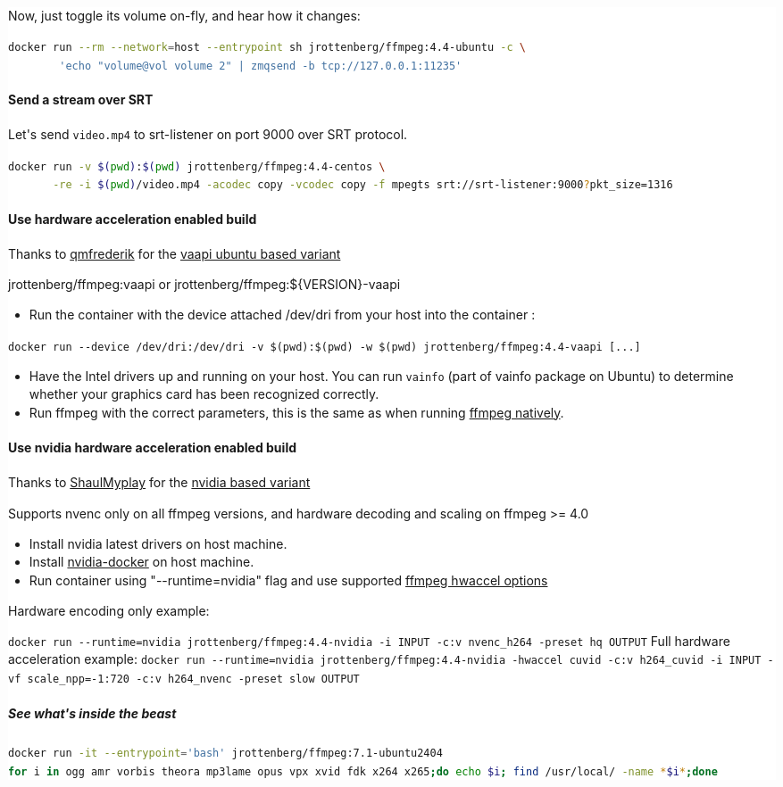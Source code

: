 Now, just toggle its volume on-fly, and hear how it changes:

```bash
docker run --rm --network=host --entrypoint sh jrottenberg/ffmpeg:4.4-ubuntu -c \
        'echo "volume@vol volume 2" | zmqsend -b tcp://127.0.0.1:11235'
```

#### Send a stream over SRT

Let's send `video.mp4` to srt-listener on port 9000 over SRT protocol.

```bash
docker run -v $(pwd):$(pwd) jrottenberg/ffmpeg:4.4-centos \
       -re -i $(pwd)/video.mp4 -acodec copy -vcodec copy -f mpegts srt://srt-listener:9000?pkt_size=1316
```

#### Use hardware acceleration enabled build

Thanks to [qmfrederik](https://github.com/qmfrederik) for the [vaapi ubuntu based variant](https://github.com/jrottenberg/ffmpeg/pull/106)

 jrottenberg/ffmpeg:vaapi or jrottenberg/ffmpeg:${VERSION}-vaapi

- Run the container with the device attached /dev/dri from your host into the container :

`docker run --device /dev/dri:/dev/dri -v $(pwd):$(pwd) -w $(pwd) jrottenberg/ffmpeg:4.4-vaapi [...]`

- Have the Intel drivers up and running on your host. You can run `vainfo` (part of vainfo package on Ubuntu) to determine whether your graphics card has been recognized correctly.
- Run ffmpeg with the correct parameters, this is the same as when running [ffmpeg natively](https://trac.ffmpeg.org/wiki/Hardware/VAAPI).

#### Use nvidia hardware acceleration enabled build

Thanks to [ShaulMyplay](https://github.com/ShaulMyplay) for the [nvidia based variant](https://github.com/jrottenberg/ffmpeg/pull/168)

Supports nvenc only on all ffmpeg versions, and hardware decoding and scaling on ffmpeg >= 4.0

- Install nvidia latest drivers on host machine.
- Install [nvidia-docker](https://github.com/NVIDIA/nvidia-docker) on host machine.
- Run container using "--runtime=nvidia" flag and use supported [ffmpeg hwaccel options](https://trac.ffmpeg.org/wiki/HWAccelIntro)

Hardware encoding only example:

`docker run --runtime=nvidia jrottenberg/ffmpeg:4.4-nvidia -i INPUT -c:v nvenc_h264 -preset hq OUTPUT`
Full hardware acceleration example:
`docker run --runtime=nvidia jrottenberg/ffmpeg:4.4-nvidia -hwaccel cuvid -c:v h264_cuvid -i INPUT -vf scale_npp=-1:720 -c:v h264_nvenc -preset slow OUTPUT`

##### See what's inside the beast

```bash
docker run -it --entrypoint='bash' jrottenberg/ffmpeg:7.1-ubuntu2404
for i in ogg amr vorbis theora mp3lame opus vpx xvid fdk x264 x265;do echo $i; find /usr/local/ -name *$i*;done
```
